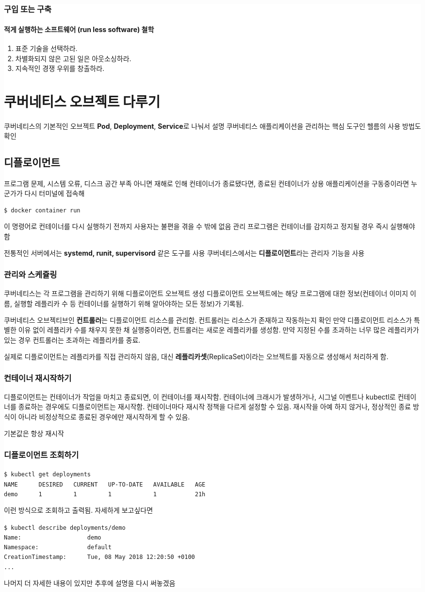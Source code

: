 ### 구입 또는 구축
#### 적게 실행하는 소프트웨어 (run less software) 철학
1. 표준 기술을 선택하라.
2. 차별화되지 않은 고된 일은 아웃소싱하라.
3. 지속적인 경쟁 우위를 창출하라.

# 쿠버네티스 오브젝트 다루기
쿠버네티스의 기본적인 오브젝트 **Pod**, **Deployment**, **Service**로 나눠서 설명
쿠버네티스 애플리케이션을 관리하는 핵심 도구인 헬름의 사용 방법도 확인

## 디플로이먼트 
프로그램 문제, 시스템 오류, 디스크 공간 부족 아니면 재해로 인해 컨테이너가 종료됐다면, 종료된 컨테이너가 상용 애플리케이션을 구동중이라면 누군가가 다시 터미널에 접속해 
```Shell
$ docker container run
```
이 명령어로 컨테이너를 다시 실행하기 전까지 사용자는 불편을 겪을 수 밖에 없음
관리 프로그램은 컨테이너를 감지하고  정지될 경우 즉시 실행해야함

전통적인 서버에서는 **systemd, runit, supervisord** 같은 도구를 사용
쿠버네티스에서는 **디플로이먼트**라는 관리자 기능을 사용

### 관리와 스케쥴링
쿠버네티스는 각 프로그램을 관리하기 위해 디플로이먼트 오브젝트 생성
디플로이먼트 오브젝트에는 해당 프로그램에 대한 정보(컨테이너 이미지 이름, 실행할 레플리카 수 등 컨테이너를 실행하기 위해 알아야하는 모든 정보)가 기록됨.

쿠버네티스 오브젝티브인 **컨트롤러**는 디플로이먼트 리소스를 관리함.
컨트롤러는 리소스가 존재하고 작동하는지 확인
만약 디플로이먼트 리소스가 특별한 이유 없이 레플리카 수를 채우지 못한 채 실행중이라면, 컨트롤러는 새로운 레플리카를 생성함. 만약 지정된 수를 초과하는 너무 많은 레플리카가 있는 경우 컨트롤러는 초과하는 레플리카를 종료.

실제로 디플로이먼트는 레플리카를 직접 관리하지 않음, 대신 **레플리카셋**(ReplicaSet)이라는 오브젝트를 자동으로 생성해서 처리하게 함.

### 컨테이너 재시작하기
디플로이먼트는 컨테이너가 작업을 마치고 종료되면, 이 컨테이너를 재시작함.
컨테이너에 크래시가 발생하거나, 시그널 이벤트나 kubectl로 컨테이너를 종료하는 경우에도 디플로이먼트는 재시작함.
컨테이너마다 재시작 정책을 다르게 설정할 수 있음.
재시작을 아예 하지 않거나, 정상적인 종료 방식이 아니라 비정상적으로 종료된 경우에만 재시작하게 할 수 있음.

기본값은 항상 재시작

### 디플로이먼트 조회하기
``` bash
$ kubectl get deployments
NAME      DESIRED   CURRENT   UP-TO-DATE   AVAILABLE   AGE
demo      1         1         1            1           21h
```
이런 방식으로 조회하고 출력됨.
자세하게 보고싶다면
```bash
$ kubectl describe deployments/demo
Name:                   demo
Namespace:              default
CreationTimestamp:      Tue, 08 May 2018 12:20:50 +0100
...
```
나머지 더 자세한 내용이 있지만 추후에 설명을 다시 써놓겠음
